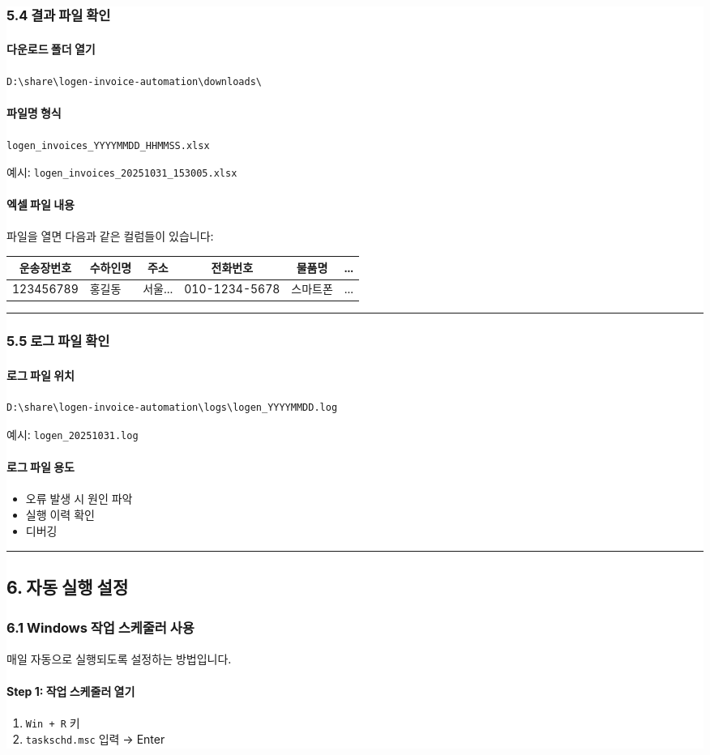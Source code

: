 
### 5.4 결과 파일 확인

#### 다운로드 폴더 열기

```
D:\share\logen-invoice-automation\downloads\
```

#### 파일명 형식

```
logen_invoices_YYYYMMDD_HHMMSS.xlsx
```

예시: `logen_invoices_20251031_153005.xlsx`

#### 엑셀 파일 내용

파일을 열면 다음과 같은 컬럼들이 있습니다:

| 운송장번호 | 수하인명 | 주소 | 전화번호 | 물품명 | ... |
|------------|----------|------|----------|--------|-----|
| 123456789  | 홍길동   | 서울... | 010-1234-5678 | 스마트폰 | ... |

---

### 5.5 로그 파일 확인

#### 로그 파일 위치

```
D:\share\logen-invoice-automation\logs\logen_YYYYMMDD.log
```

예시: `logen_20251031.log`

#### 로그 파일 용도

- 오류 발생 시 원인 파악
- 실행 이력 확인
- 디버깅

---

## 6. 자동 실행 설정

### 6.1 Windows 작업 스케줄러 사용

매일 자동으로 실행되도록 설정하는 방법입니다.

#### Step 1: 작업 스케줄러 열기

1. `Win + R` 키
2. `taskschd.msc` 입력 → Enter
